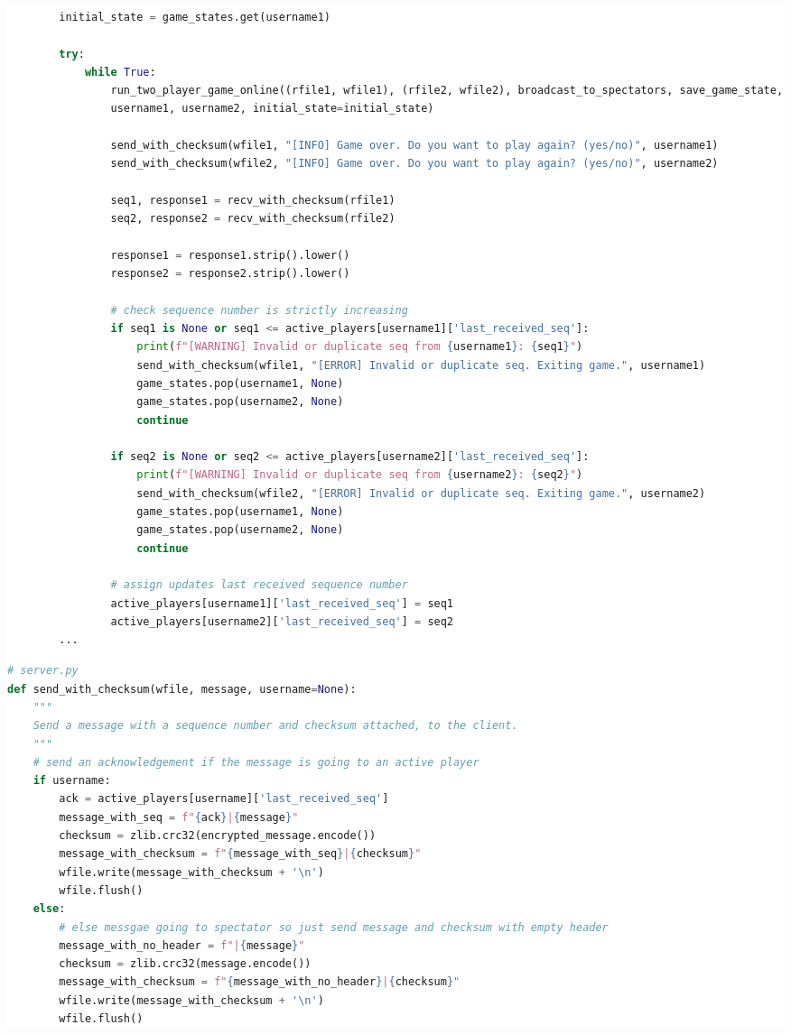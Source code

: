 ```python
        initial_state = game_states.get(username1)
      
        try:
            while True:
                run_two_player_game_online((rfile1, wfile1), (rfile2, wfile2), broadcast_to_spectators, save_game_state,
                username1, username2, initial_state=initial_state)

                send_with_checksum(wfile1, "[INFO] Game over. Do you want to play again? (yes/no)", username1)
                send_with_checksum(wfile2, "[INFO] Game over. Do you want to play again? (yes/no)", username2)

                seq1, response1 = recv_with_checksum(rfile1)
                seq2, response2 = recv_with_checksum(rfile2)
                
                response1 = response1.strip().lower()
                response2 = response2.strip().lower() 

                # check sequence number is strictly increasing               
                if seq1 is None or seq1 <= active_players[username1]['last_received_seq']:
                    print(f"[WARNING] Invalid or duplicate seq from {username1}: {seq1}")
                    send_with_checksum(wfile1, "[ERROR] Invalid or duplicate seq. Exiting game.", username1)
                    game_states.pop(username1, None)
                    game_states.pop(username2, None)
                    continue 

                if seq2 is None or seq2 <= active_players[username2]['last_received_seq']:
                    print(f"[WARNING] Invalid or duplicate seq from {username2}: {seq2}")
                    send_with_checksum(wfile2, "[ERROR] Invalid or duplicate seq. Exiting game.", username2)
                    game_states.pop(username1, None)
                    game_states.pop(username2, None)
                    continue

                # assign updates last received sequence number
                active_players[username1]['last_received_seq'] = seq1
                active_players[username2]['last_received_seq'] = seq2                      
        ...
```

```python
# server.py
def send_with_checksum(wfile, message, username=None):
    """
    Send a message with a sequence number and checksum attached, to the client.
    """
    # send an acknowledgement if the message is going to an active player 
    if username:
        ack = active_players[username]['last_received_seq']
        message_with_seq = f"{ack}|{message}"
        checksum = zlib.crc32(encrypted_message.encode())
        message_with_checksum = f"{message_with_seq}|{checksum}"
        wfile.write(message_with_checksum + '\n')
        wfile.flush()
    else:
        # else messgae going to spectator so just send message and checksum with empty header
        message_with_no_header = f"|{message}"
        checksum = zlib.crc32(message.encode())
        message_with_checksum = f"{message_with_no_header}|{checksum}"        
        wfile.write(message_with_checksum + '\n')
        wfile.flush()

```